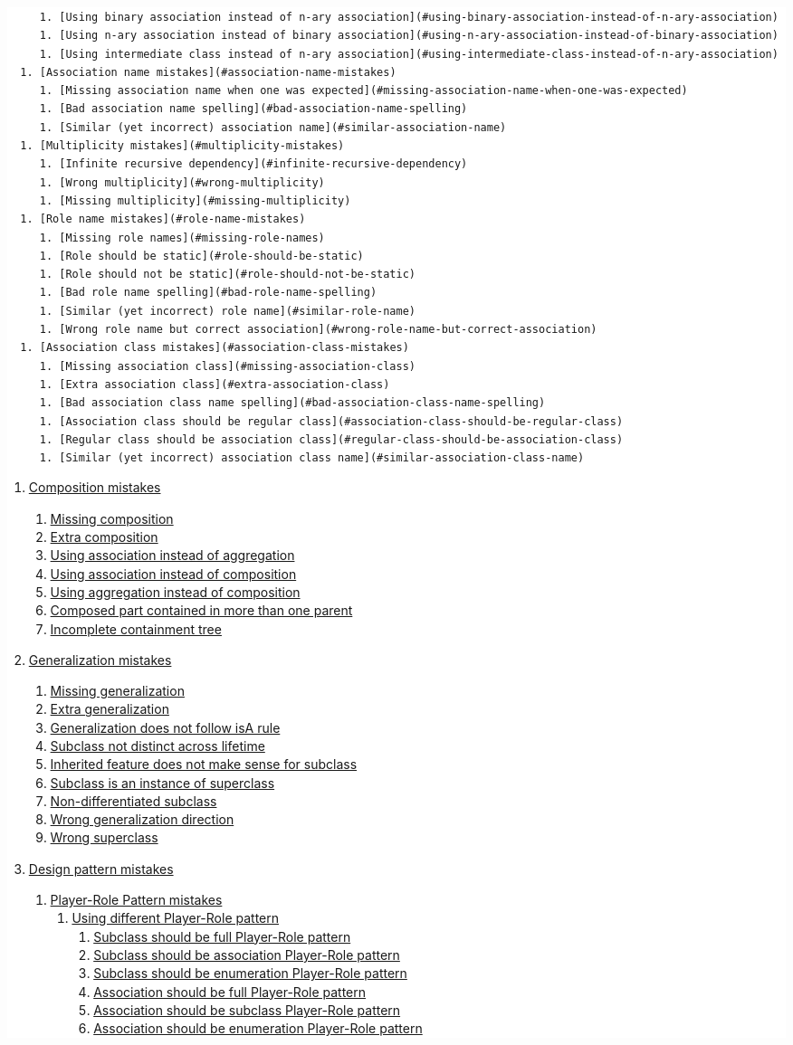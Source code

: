          1. [Using binary association instead of n-ary association](#using-binary-association-instead-of-n-ary-association)
         1. [Using n-ary association instead of binary association](#using-n-ary-association-instead-of-binary-association)
         1. [Using intermediate class instead of n-ary association](#using-intermediate-class-instead-of-n-ary-association)
      1. [Association name mistakes](#association-name-mistakes)
         1. [Missing association name when one was expected](#missing-association-name-when-one-was-expected)
         1. [Bad association name spelling](#bad-association-name-spelling)
         1. [Similar (yet incorrect) association name](#similar-association-name)
      1. [Multiplicity mistakes](#multiplicity-mistakes)
         1. [Infinite recursive dependency](#infinite-recursive-dependency)
         1. [Wrong multiplicity](#wrong-multiplicity)
         1. [Missing multiplicity](#missing-multiplicity)
      1. [Role name mistakes](#role-name-mistakes)
         1. [Missing role names](#missing-role-names)
         1. [Role should be static](#role-should-be-static)
         1. [Role should not be static](#role-should-not-be-static)
         1. [Bad role name spelling](#bad-role-name-spelling)
         1. [Similar (yet incorrect) role name](#similar-role-name)
         1. [Wrong role name but correct association](#wrong-role-name-but-correct-association)
      1. [Association class mistakes](#association-class-mistakes)
         1. [Missing association class](#missing-association-class)
         1. [Extra association class](#extra-association-class)
         1. [Bad association class name spelling](#bad-association-class-name-spelling)
         1. [Association class should be regular class](#association-class-should-be-regular-class)
         1. [Regular class should be association class](#regular-class-should-be-association-class)
         1. [Similar (yet incorrect) association class name](#similar-association-class-name)
   1. [Composition mistakes](#composition-mistakes)
      1. [Missing composition](#missing-composition)
      1. [Extra composition](#extra-composition)
      1. [Using association instead of aggregation](#using-association-instead-of-aggregation)
      1. [Using association instead of composition](#using-association-instead-of-composition)
      1. [Using aggregation instead of composition](#using-aggregation-instead-of-composition)
      1. [Composed part contained in more than one parent](#composed-part-contained-in-more-than-one-parent)
      1. [Incomplete containment tree](#incomplete-containment-tree)
   1. [Generalization mistakes](#generalization-mistakes)
      1. [Missing generalization](#missing-generalization)
      1. [Extra generalization](#extra-generalization)
      1. [Generalization does not follow isA rule](#generalization-does-not-follow-isa-rule)
      1. [Subclass not distinct across lifetime](#subclass-not-distinct-across-lifetime)
      1. [Inherited feature does not make sense for subclass](#inherited-feature-does-not-make-sense-for-subclass)
      1. [Subclass is an instance of superclass](#subclass-is-an-instance-of-superclass)
      1. [Non-differentiated subclass](#non-differentiated-subclass)
      1. [Wrong generalization direction](#wrong-generalization-direction)
      1. [Wrong superclass](#wrong-superclass)

1. [Design pattern mistakes](#design-pattern-mistakes)
   1. [Player-Role Pattern mistakes](#player-role-pattern-mistakes)
      1. [Using different Player-Role pattern](#using-different-player-role-pattern)
         1. [Subclass should be full Player-Role pattern](#subclass-should-be-full-player-role-pattern)
         1. [Subclass should be association Player-Role pattern](#subclass-should-be-association-player-role-pattern)
         1. [Subclass should be enumeration Player-Role pattern](#subclass-should-be-enumeration-player-role-pattern)
         1. [Association should be full Player-Role pattern](#association-should-be-full-player-role-pattern)
         1. [Association should be subclass Player-Role pattern](#association-should-be-subclass-player-role-pattern)
         1. [Association should be enumeration Player-Role pattern](#association-should-be-enumeration-player-role-pattern)